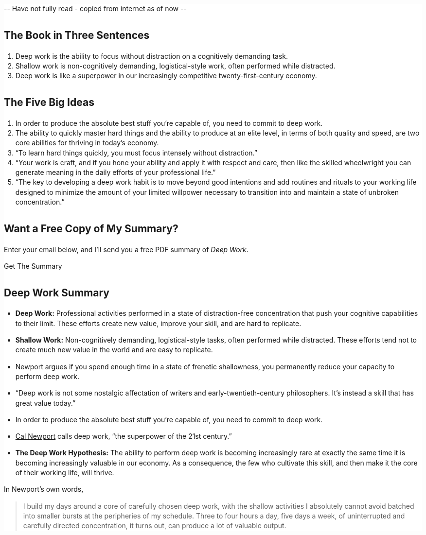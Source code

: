 -- Have not fully read - copied from internet as of now --

## The Book in Three Sentences

1. Deep work is the ability to focus without distraction on a cognitively demanding task.
2. Shallow work is non-cognitively demanding, logistical-style work, often performed while distracted.
3. Deep work is like a superpower in our increasingly competitive twenty-first-century economy.

## The Five Big Ideas

1. In order to produce the absolute best stuff you’re capable of, you need to commit to deep work.
2. The ability to quickly master hard things and the ability to produce at an elite level, in terms of both quality and speed, are two core abilities for thriving in today’s economy.
3. “To learn hard things quickly, you must focus intensely without distraction.”
4. “Your work is craft, and if you hone your ability and apply it with respect and care, then like the skilled wheelwright you can generate meaning in the daily efforts of your professional life.”
5. “The key to developing a deep work habit is to move beyond good intentions and add routines and rituals to your working life designed to minimize the amount of your limited willpower necessary to transition into and maintain a state of unbroken concentration.”

## Want a Free Copy of My Summary?

Enter your email below, and I’ll send you a free PDF summary of _Deep Work_.

Get The Summary

## Deep Work Summary

- **Deep Work:** Professional activities performed in a state of distraction-free concentration that push your cognitive capabilities to their limit. These efforts create new value, improve your skill, and are hard to replicate.

- **Shallow Work:** Non-cognitively demanding, logistical-style tasks, often performed while distracted. These efforts tend not to create much new value in the world and are easy to replicate.

- Newport argues if you spend enough time in a state of frenetic shallowness, you permanently reduce your capacity to perform deep work.

- “Deep work is not some nostalgic affectation of writers and early-twentieth-century philosophers. It’s instead a skill that has great value today.”

- In order to produce the absolute best stuff you’re capable of, you need to commit to deep work.

- [Cal Newport](https://www.calnewport.com/) calls deep work, “the superpower of the 21st century.”

- **The Deep Work Hypothesis:** The ability to perform deep work is becoming increasingly rare at exactly the same time it is becoming increasingly valuable in our economy. As a consequence, the few who cultivate this skill, and then make it the core of their working life, will thrive.

In Newport’s own words,

> I build my days around a core of carefully chosen deep work, with the shallow activities I absolutely cannot avoid batched into smaller bursts at the peripheries of my schedule. Three to four hours a day, five days a week, of uninterrupted and carefully directed concentration, it turns out, can produce a lot of valuable output.
